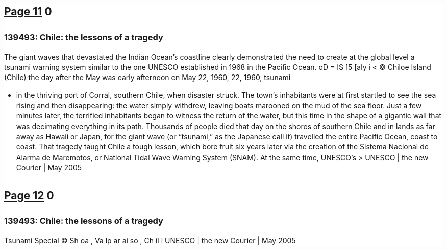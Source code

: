 ## [Page 11](139497eng.pdf#page=11) 0

### 139493: Chile: the lessons of a tragedy

The giant waves that 
devastated the Indian 
Ocean’s coastline clearly 
demonstrated the need 
to create at the global 
level a tsunami warning 
system similar to the one 
UNESCO established in 
1968 in the Pacific Ocean. 
oD 
= IS [5 
[aly 
i 
< 
© 
Chiloe Island (Chile) 
the day after the May 
was early afternoon on May 22, 1960, 22, 1960, tsunami 
+ in the thriving port of Corral, southern 
Chile, when disaster struck. The town’s 
inhabitants were at first startled to see the sea 
rising and then disappearing: the water simply 
withdrew, leaving boats marooned on the mud 
of the sea floor. Just a few minutes later, the 
terrified inhabitants began to witness the return 
of the water, but this time in the shape of a 
gigantic wall that was decimating everything in 
its path. Thousands of people died that day on 
the shores of southern Chile and in lands as far 
away as Hawaii or Japan, for the giant wave (or 
“tsunami,” as the Japanese call it) travelled the 
entire Pacific Ocean, coast to coast. 
That tragedy taught Chile a tough lesson, 
which bore fruit six years later via the 
creation of the Sistema Nacional de Alarma de 
Maremotos, or National Tidal Wave Warning 
System (SNAM). At the same time, UNESCO’s > 
UNESCO | the new Courier | May 2005

## [Page 12](139497eng.pdf#page=12) 0

### 139493: Chile: the lessons of a tragedy

Tsunami Special 
© 
Sh
oa
, 
Va
lp
ar
ai
so
, 
Ch
il
i 
UNESCO | the new Courier | May 2005 
  